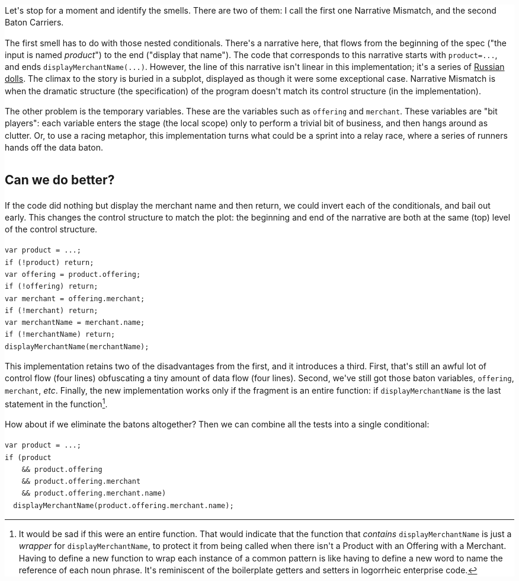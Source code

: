 Let's stop for a moment and identify the smells. There are two of them: I call
the first one Narrative Mismatch, and the second Baton Carriers.

The first smell has to do with those nested conditionals. There's a narrative
here, that flows from the beginning of the spec ("the input is named _product_")
to the end ("display that name"). The code that corresponds to this narrative
starts with `product=...`, and ends `displayMerchantName(...)`. However, the
line of this narrative isn't linear in this implementation; it's a series of
[Russian dolls](http://en.wikipedia.org/wiki/Matryoshka_doll). The climax to the
story is buried in a subplot, displayed as though it were some exceptional case.
Narrative Mismatch is when the dramatic structure (the specification) of the
program doesn't match its control structure (in the implementation).

The other problem is the temporary variables. These are the variables such as
`offering` and `merchant`. These variables are "bit players": each variable
enters the stage (the local scope) only to perform a trivial bit of business,
and then hangs around as clutter. Or, to use a racing metaphor, this
implementation turns what could be a sprint into a relay race, where a series of
runners hands off the data baton.

## Can we do better?

If the code did nothing but display the merchant name and then return, we could
invert each of the conditionals, and bail out early. This changes the control
structure to match the plot: the beginning and end of the narrative are both at
the same (top) level of the control structure.

    var product = ...;
    if (!product) return;
    var offering = product.offering;
    if (!offering) return;
    var merchant = offering.merchant;
    if (!merchant) return;
    var merchantName = merchant.name;
    if (!merchantName) return;
    displayMerchantName(merchantName);

This implementation retains two of the disadvantages from the first, and it
introduces a third. First, that's still an awful lot of control flow (four
lines) obfuscating a tiny amount of data flow (four lines). Second, we've still
got those baton variables, `offering`, `merchant`, _etc_. Finally, the new
implementation works only if the fragment is an entire function: if
`displayMerchantName` is the last statement in the function[^1].

How about if we eliminate the batons altogether? Then we can combine all the
tests into a single conditional:

    var product = ...;
    if (product
        && product.offering
        && product.offering.merchant
        && product.offering.merchant.name)
      displayMerchantName(product.offering.merchant.name);


[^1]: It would be sad if this were an entire function. That would indicate that the function that _contains_ `displayMerchantName` is just a _wrapper_ for `displayMerchantName`, to protect it from being called when there isn't a Product with an Offering with a Merchant. Having to define a new function to wrap each instance of a common pattern is like having to define a new word to name the reference of each noun phrase. It's reminiscent of the boilerplate getters and setters in logorrheic enterprise code.
[^2]: "Repetition" is defined as "a host site for a defect infection".
[^3]: JavaScript has more than one null object. This code takes advantage of the fact that an Object (even one with no properties) is _never_ null, while `undefined` --- the value of an undefined property access --- _is_ null.